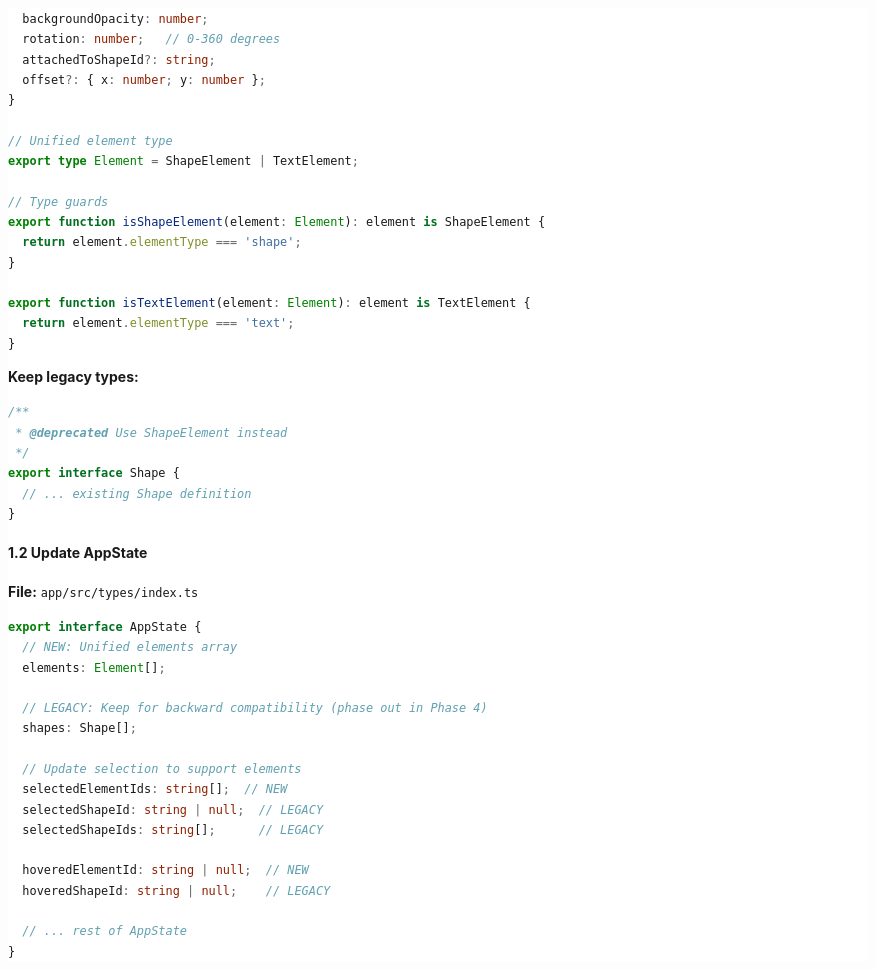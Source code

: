 ```typescript
  backgroundOpacity: number;
  rotation: number;   // 0-360 degrees
  attachedToShapeId?: string;
  offset?: { x: number; y: number };
}

// Unified element type
export type Element = ShapeElement | TextElement;

// Type guards
export function isShapeElement(element: Element): element is ShapeElement {
  return element.elementType === 'shape';
}

export function isTextElement(element: Element): element is TextElement {
  return element.elementType === 'text';
}
```

**Keep legacy types:**
```typescript
/**
 * @deprecated Use ShapeElement instead
 */
export interface Shape {
  // ... existing Shape definition
}
```

#### 1.2 Update AppState

**File:** `app/src/types/index.ts`

```typescript
export interface AppState {
  // NEW: Unified elements array
  elements: Element[];

  // LEGACY: Keep for backward compatibility (phase out in Phase 4)
  shapes: Shape[];

  // Update selection to support elements
  selectedElementIds: string[];  // NEW
  selectedShapeId: string | null;  // LEGACY
  selectedShapeIds: string[];      // LEGACY

  hoveredElementId: string | null;  // NEW
  hoveredShapeId: string | null;    // LEGACY

  // ... rest of AppState
}
```
